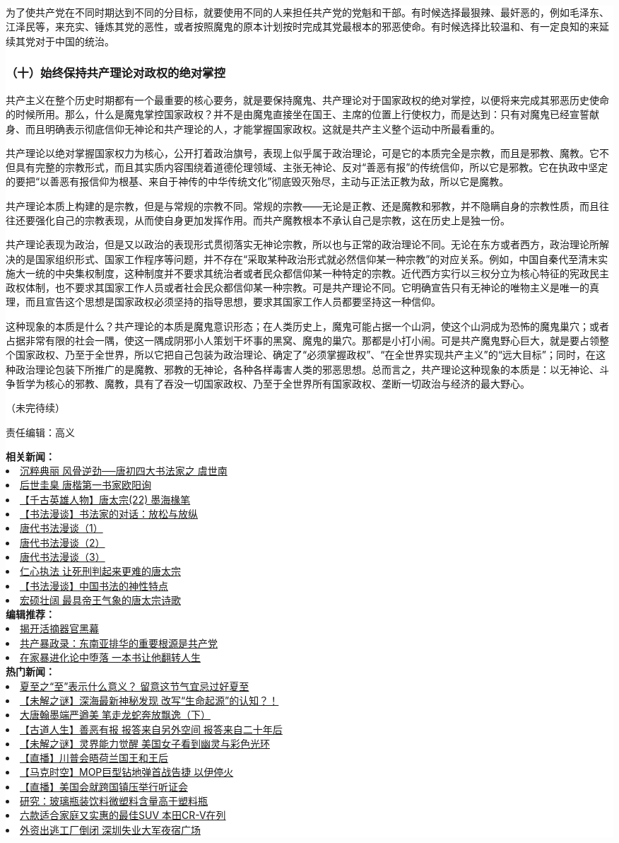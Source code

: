 <p>为了使共产党在不同时期达到不同的分目标，就要使用不同的人来担任共产党的党魁和干部。有时候选择最狠辣、最奸恶的，例如毛泽东、江泽民等，来充实、锤炼其党的恶性，或者按照魔鬼的原本计划按时完成其党最根本的邪恶使命。有时候选择比较温和、有一定良知的来延续其党对于中国的统治。</p>
<h3>（十）始终保持共产理论对政权的绝对掌控</h3>
<p>共产主义在整个历史时期都有一个最重要的核心要务，就是要保持魔鬼、共产理论对于国家政权的绝对掌控，以便将来完成其邪恶历史使命的时候所用。那么，什么是魔鬼掌控国家政权？并不是由魔鬼直接坐在国王、主席的位置上行使权力，而是达到：只有对魔鬼已经宣誓献身、而且明确表示彻底信仰无神论和共产理论的人，才能掌握国家政权。这就是共产主义整个运动中所最看重的。</p>
<p>共产理论以绝对掌握国家权力为核心，公开打着政治旗号，表现上似乎属于政治理论，可是它的本质完全是宗教，而且是邪教、魔教。它不但具有完整的宗教形式，而且其实质内容围绕着道德伦理领域、主张无神论、反对“善恶有报”的传统信仰，所以它是邪教。它在执政中坚定的要把“以善恶有报信仰为根基、来自于神传的中华传统文化”彻底毁灭殆尽，主动与正法正教为敌，所以它是魔教。</p>
<p>共产理论本质上构建的是宗教，但是与常规的宗教不同。常规的宗教——无论是正教、还是魔教和邪教，并不隐瞒自身的宗教性质，而且往往还要强化自己的宗教表现，从而使自身更加发挥作用。而共产魔教根本不承认自己是宗教，这在历史上是独一份。</p>
<p>共产理论表现为政治，但是又以政治的表现形式贯彻落实无神论宗教，所以也与正常的政治理论不同。无论在东方或者西方，政治理论所解决的是国家组织形式、国家工作程序等问题，并不存在“采取某种政治形式就必然信仰某一种宗教”的对应关系。例如，中国自秦代至清末实施大一统的中央集权制度，这种制度并不要求其统治者或者民众都信仰某一种特定的宗教。近代西方实行以三权分立为核心特征的宪政民主政权体制，也不要求其国家工作人员或者社会民众都信仰某一种宗教。可是共产理论不同。它明确宣告只有无神论的唯物主义是唯一的真理，而且宣告这个思想是国家政权必须坚持的指导思想，要求其国家工作人员都要坚持这一种信仰。</p>
<p>这种现象的本质是什么？共产理论的本质是魔鬼意识形态；在人类历史上，魔鬼可能占据一个山洞，使这个山洞成为恐怖的魔鬼巢穴；或者占据非常有限的社会一隅，使这一隅成阴邪小人策划干坏事的黑窝、魔鬼的巢穴。那都是小打小闹。可是共产魔鬼野心巨大，就是要占领整个国家政权、乃至于全世界，所以它把自己包装为政治理论、确定了“必须掌握政权”、“在全世界实现共产主义”的“远大目标”；同时，在这种政治理论包装下所推广的是魔教、邪教的无神论，各种各样毒害人类的邪恶思想。总而言之，共产理论这种现象的本质是：以无神论、斗争哲学为核心的邪教、魔教，具有了吞没一切国家政权、乃至于全世界所有国家政权、垄断一切政治与经济的最大野心。</p>
<p>（未完待续）</p>
<p>责任编辑：高义</p>
<strong>相关新闻：</strong>
<li><a href="https://github.com/920513/djy/blob/master/gb/11/6/12/n3284139.md#1">沉粹典丽 风骨逆劲──唐初四大书法家之 虞世南</a></li>
<li><a href="https://github.com/920513/djy/blob/master/gb/11/10/7/n3394783.md#1">后世圭臬 唐楷第一书家欧阳询</a></li>
<li><a href="https://github.com/920513/djy/blob/master/gb/16/7/2/n8059920.md#1">【千古英雄人物】唐太宗(22) 墨海椽笔</a></li>
<li><a href="https://github.com/920513/djy/blob/master/gb/17/5/12/n9133922.md#1">【书法漫谈】书法家的对话：放松与放纵</a></li>
<li><a href="https://github.com/920513/djy/blob/master/gb/17/5/20/n9163925.md#1">唐代书法漫谈（1）</a></li>
<li><a href="https://github.com/920513/djy/blob/master/gb/17/5/20/n9163955.md#1">唐代书法漫谈（2）</a></li>
<li><a href="https://github.com/920513/djy/blob/master/gb/17/5/20/n9163956.md#1">唐代书法漫谈（3）</a></li>
<li><a href="https://github.com/920513/djy/blob/master/gb/19/1/16/n10979954.md#1">仁心执法 让死刑判起来更难的唐太宗</a></li>
<li><a href="https://github.com/920513/djy/blob/master/gb/22/1/16/n13507994.md#1">【书法漫谈】中国书法的神性特点</a></li>
<li><a href="https://github.com/920513/djy/blob/master/gb/23/6/29/n14025211.md#1">宏硕壮阔 最具帝王气象的唐太宗诗歌</a></li>
<strong>编辑推荐：</strong>
<li><a href="https://github.com/1992513/djy/blob/master/gb/10/4/19/n2881569.md?dfh#1" target="_blank">揭开活摘器官黑幕</a></li><li><a href="https://github.com/1992513/djy/blob/master/gb/19/3/23/n11134725.md#1" target="_blank">共产暴政录：东南亚排华的重要根源是共产党</a></li><li><a href="https://github.com/1992513/djy/blob/master/gb/19/12/23/n11741126.md#1" target="_blank">在家暴进化论中堕落 一本书让他翻转人生</a></li>
<strong>热门新闻：</strong>
<li><a href="https://github.com/1992513/djy/blob/master/gb/25/6/17/n14532918.md#1">夏至之“至”表示什么意义？ 留意这节气宜忌过好夏至</a></li>
<li><a href="https://github.com/1992513/djy/blob/master/gb/25/6/18/n14534051.md#1">【未解之谜】深海最新神秘发现 改写“生命起源”的认知？！</a></li>
<li><a href="https://github.com/1992513/djy/blob/master/gb/25/5/28/n14519658.md#1">大唐翰墨端严遒美 笔走龙蛇奔放飘逸（下）</a></li>
<li><a href="https://github.com/1992513/djy/blob/master/gb/25/5/30/n14520991.md#1">【古道人生】善恶有报 报答来自另外空间 报答来自二十年后</a></li>
<li><a href="https://github.com/1992513/djy/blob/master/gb/25/6/21/n14535826.md#1">【未解之谜】灵界能力觉醒 美国女子看到幽灵与彩色光环</a></li>
<li><a href="https://github.com/1992513/djy/blob/master/gb/25/6/24/n14537913.md#1">【直播】川普会晤荷兰国王和王后</a></li>
<li><a href="https://github.com/1992513/djy/blob/master/gb/25/6/24/n14537867.md#1">【马克时空】MOP巨型钻地弹首战告捷 以伊停火</a></li>
<li><a href="https://github.com/1992513/djy/blob/master/gb/25/6/24/n14537858.md#1">【直播】美国会就跨国镇压举行听证会</a></li>
<li><a href="https://github.com/1992513/djy/blob/master/gb/25/6/23/n14536899.md#1">研究：玻璃瓶装饮料微塑料含量高于塑料瓶</a></li>
<li><a href="https://github.com/1992513/djy/blob/master/gb/25/6/20/n14535229.md#1">六款适合家庭又实惠的最佳SUV 本田CR-V在列</a></li>
<li><a href="https://github.com/1992513/djy/blob/master/gb/25/6/23/n14536709.md#1">外资出逃工厂倒闭 深圳失业大军夜宿广场</a></li>